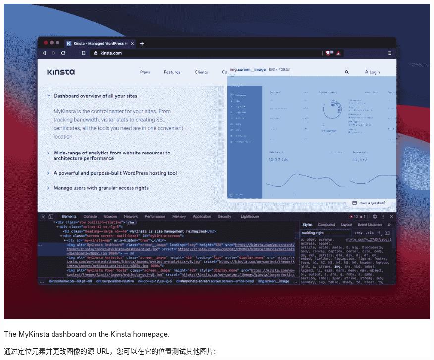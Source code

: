 ![The MyKinsta dashboard on the Kinsta home page.](img/3cb657c67dee73c397251f3b01278ce4.png "The MyKinsta dashboard on the Kinsta home page.")

The MyKinsta dashboard on the Kinsta homepage.



通过定位元素并更改图像的源 URL，您可以在它的位置测试其他图片:
